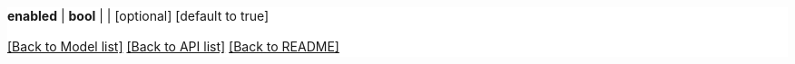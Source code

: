**enabled** | **bool** |  | [optional] [default to true]

[[Back to Model list]](../../README.md#models) [[Back to API list]](../../README.md#endpoints) [[Back to README]](../../README.md)
